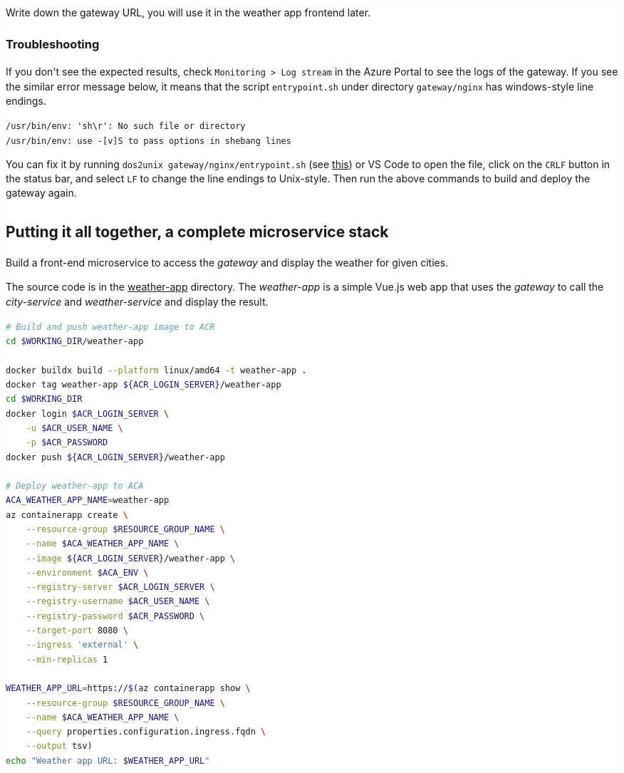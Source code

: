 Write down the gateway URL, you will use it in the weather app frontend later.

### Troubleshooting

If you don't see the expected results, check `Monitoring > Log stream` in the Azure Portal to see the logs of the gateway. If you see the similar error message below, it means that the script `entrypoint.sh` under directory `gateway/nginx` has windows-style line endings.

```
/usr/bin/env: 'sh\r': No such file or directory
/usr/bin/env: use -[v]S to pass options in shebang lines
```

You can fix it by running `dos2unix gateway/nginx/entrypoint.sh` (see [this](https://stackoverflow.com/questions/18172405/getting-error-usr-bin-env-sh-no-such-file-or-directory-when-running-command-p)) or VS Code to open the file, click on the `CRLF` button in the status bar, and select `LF` to change the line endings to Unix-style.
Then run the above commands to build and deploy the gateway again.

## Putting it all together, a complete microservice stack

Build a front-end microservice to access the *gateway* and display the weather for given cities.

The source code is in the [weather-app](./weather-app/) directory. The *weather-app* is a simple Vue.js web app that uses the *gateway* to call the *city-service* and *weather-service* and display the result.

```bash
# Build and push weather-app image to ACR
cd $WORKING_DIR/weather-app

docker buildx build --platform linux/amd64 -t weather-app .
docker tag weather-app ${ACR_LOGIN_SERVER}/weather-app
cd $WORKING_DIR
docker login $ACR_LOGIN_SERVER \
    -u $ACR_USER_NAME \
    -p $ACR_PASSWORD
docker push ${ACR_LOGIN_SERVER}/weather-app

# Deploy weather-app to ACA
ACA_WEATHER_APP_NAME=weather-app
az containerapp create \
    --resource-group $RESOURCE_GROUP_NAME \
    --name $ACA_WEATHER_APP_NAME \
    --image ${ACR_LOGIN_SERVER}/weather-app \
    --environment $ACA_ENV \
    --registry-server $ACR_LOGIN_SERVER \
    --registry-username $ACR_USER_NAME \
    --registry-password $ACR_PASSWORD \
    --target-port 8080 \
    --ingress 'external' \
    --min-replicas 1

WEATHER_APP_URL=https://$(az containerapp show \
    --resource-group $RESOURCE_GROUP_NAME \
    --name $ACA_WEATHER_APP_NAME \
    --query properties.configuration.ingress.fqdn \
    --output tsv)
echo "Weather app URL: $WEATHER_APP_URL"
```
